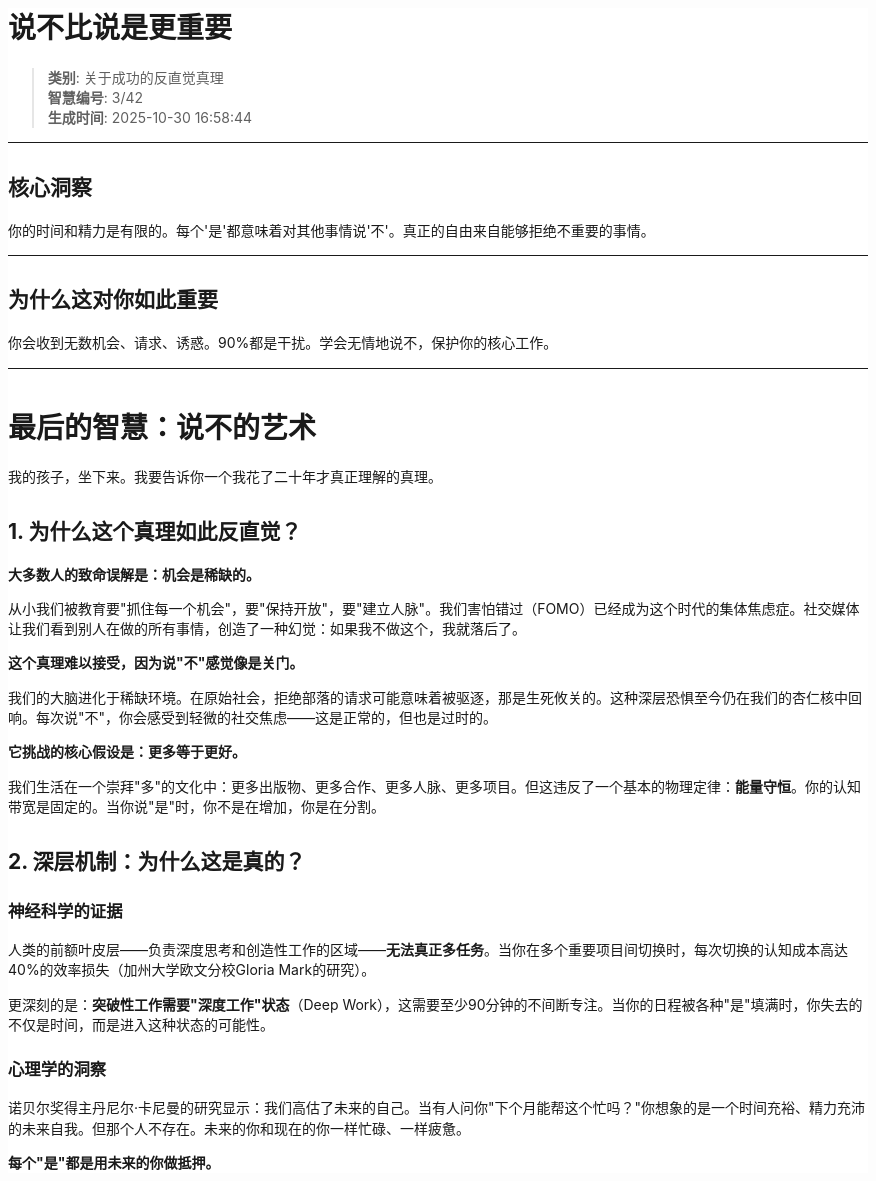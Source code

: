 # 说不比说是更重要

> **类别**: 关于成功的反直觉真理  
> **智慧编号**: 3/42  
> **生成时间**: 2025-10-30 16:58:44

---

## 核心洞察

你的时间和精力是有限的。每个'是'都意味着对其他事情说'不'。真正的自由来自能够拒绝不重要的事情。

---

## 为什么这对你如此重要

你会收到无数机会、请求、诱惑。90%都是干扰。学会无情地说不，保护你的核心工作。

---

# 最后的智慧：说不的艺术

我的孩子，坐下来。我要告诉你一个我花了二十年才真正理解的真理。

## 1. 为什么这个真理如此反直觉？

**大多数人的致命误解是：机会是稀缺的。**

从小我们被教育要"抓住每一个机会"，要"保持开放"，要"建立人脉"。我们害怕错过（FOMO）已经成为这个时代的集体焦虑症。社交媒体让我们看到别人在做的所有事情，创造了一种幻觉：如果我不做这个，我就落后了。

**这个真理难以接受，因为说"不"感觉像是关门。**

我们的大脑进化于稀缺环境。在原始社会，拒绝部落的请求可能意味着被驱逐，那是生死攸关的。这种深层恐惧至今仍在我们的杏仁核中回响。每次说"不"，你会感受到轻微的社交焦虑——这是正常的，但也是过时的。

**它挑战的核心假设是：更多等于更好。**

我们生活在一个崇拜"多"的文化中：更多出版物、更多合作、更多人脉、更多项目。但这违反了一个基本的物理定律：**能量守恒**。你的认知带宽是固定的。当你说"是"时，你不是在增加，你是在分割。

## 2. 深层机制：为什么这是真的？

### 神经科学的证据

人类的前额叶皮层——负责深度思考和创造性工作的区域——**无法真正多任务**。当你在多个重要项目间切换时，每次切换的认知成本高达40%的效率损失（加州大学欧文分校Gloria Mark的研究）。

更深刻的是：**突破性工作需要"深度工作"状态**（Deep Work），这需要至少90分钟的不间断专注。当你的日程被各种"是"填满时，你失去的不仅是时间，而是进入这种状态的可能性。

### 心理学的洞察

诺贝尔奖得主丹尼尔·卡尼曼的研究显示：我们高估了未来的自己。当有人问你"下个月能帮这个忙吗？"你想象的是一个时间充裕、精力充沛的未来自我。但那个人不存在。未来的你和现在的你一样忙碌、一样疲惫。

**每个"是"都是用未来的你做抵押。**
